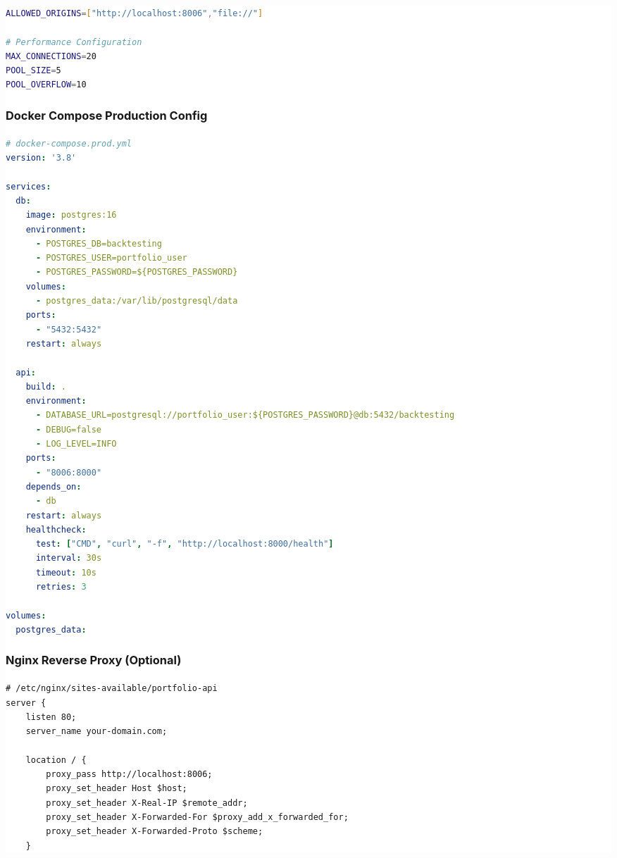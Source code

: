 ```bash
ALLOWED_ORIGINS=["http://localhost:8006","file://"]

# Performance Configuration
MAX_CONNECTIONS=20
POOL_SIZE=5
POOL_OVERFLOW=10
```

### **Docker Compose Production Config**

```yaml
# docker-compose.prod.yml
version: '3.8'

services:
  db:
    image: postgres:16
    environment:
      - POSTGRES_DB=backtesting
      - POSTGRES_USER=portfolio_user  
      - POSTGRES_PASSWORD=${POSTGRES_PASSWORD}
    volumes:
      - postgres_data:/var/lib/postgresql/data
    ports:
      - "5432:5432"
    restart: always

  api:
    build: .
    environment:
      - DATABASE_URL=postgresql://portfolio_user:${POSTGRES_PASSWORD}@db:5432/backtesting
      - DEBUG=false
      - LOG_LEVEL=INFO
    ports:
      - "8006:8000"
    depends_on:
      - db
    restart: always
    healthcheck:
      test: ["CMD", "curl", "-f", "http://localhost:8000/health"]
      interval: 30s
      timeout: 10s
      retries: 3

volumes:
  postgres_data:
```

### **Nginx Reverse Proxy (Optional)**

```nginx
# /etc/nginx/sites-available/portfolio-api
server {
    listen 80;
    server_name your-domain.com;

    location / {
        proxy_pass http://localhost:8006;
        proxy_set_header Host $host;
        proxy_set_header X-Real-IP $remote_addr;
        proxy_set_header X-Forwarded-For $proxy_add_x_forwarded_for;
        proxy_set_header X-Forwarded-Proto $scheme;
    }

```